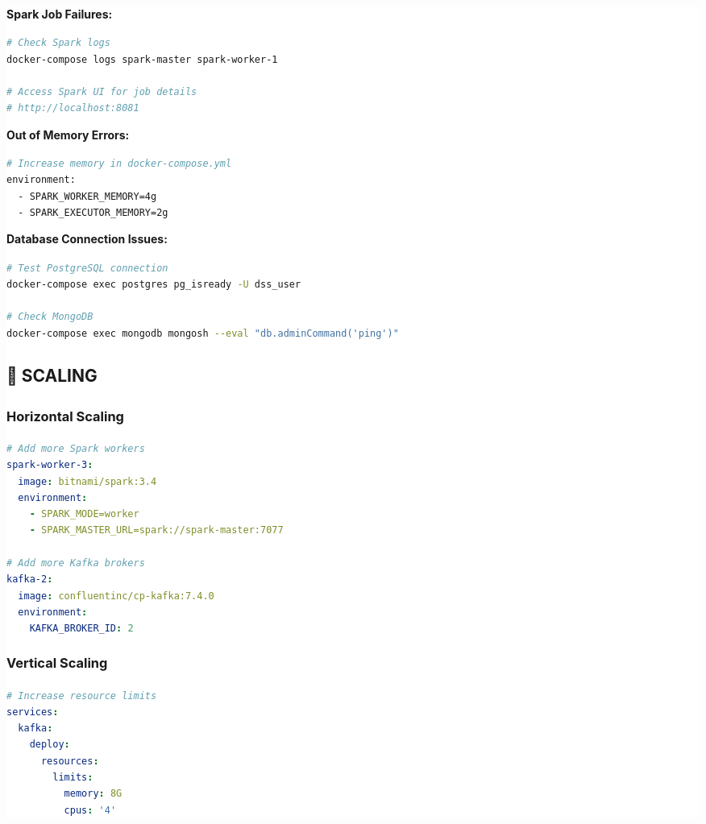 **Spark Job Failures:**
```bash
# Check Spark logs
docker-compose logs spark-master spark-worker-1

# Access Spark UI for job details
# http://localhost:8081
```

**Out of Memory Errors:**
```bash
# Increase memory in docker-compose.yml
environment:
  - SPARK_WORKER_MEMORY=4g
  - SPARK_EXECUTOR_MEMORY=2g
```

**Database Connection Issues:**
```bash
# Test PostgreSQL connection
docker-compose exec postgres pg_isready -U dss_user

# Check MongoDB
docker-compose exec mongodb mongosh --eval "db.adminCommand('ping')"
```

## 🚀 **SCALING**

### **Horizontal Scaling**
```yaml
# Add more Spark workers
spark-worker-3:
  image: bitnami/spark:3.4
  environment:
    - SPARK_MODE=worker
    - SPARK_MASTER_URL=spark://spark-master:7077

# Add more Kafka brokers
kafka-2:
  image: confluentinc/cp-kafka:7.4.0
  environment:
    KAFKA_BROKER_ID: 2
```

### **Vertical Scaling**
```yaml
# Increase resource limits
services:
  kafka:
    deploy:
      resources:
        limits:
          memory: 8G
          cpus: '4'
```
